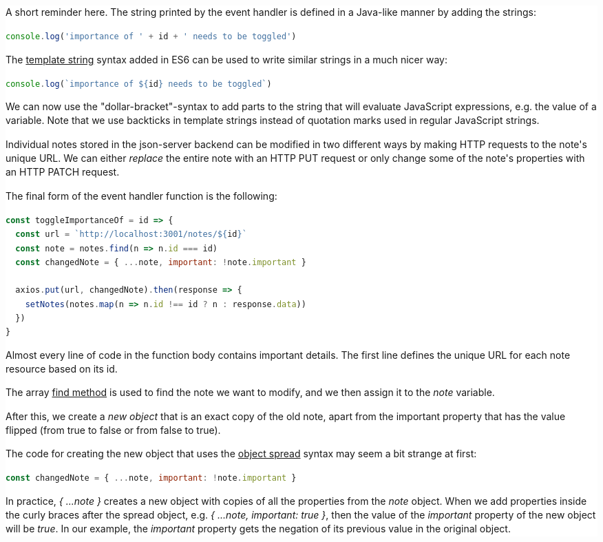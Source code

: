 A short reminder here. The string printed by the event handler is defined in a Java-like manner by adding the strings:

```js
console.log('importance of ' + id + ' needs to be toggled')
```

The [template string](https://developer.mozilla.org/en-US/docs/Web/JavaScript/Reference/Template_literals) syntax added in ES6 can be used to write similar strings in a much nicer way:

```js
console.log(`importance of ${id} needs to be toggled`)
```

We can now use the "dollar-bracket"-syntax to add parts to the string that will evaluate JavaScript expressions, e.g. the value of a variable. Note that we use backticks in template strings instead of quotation marks used in regular JavaScript strings.

Individual notes stored in the json-server backend can be modified in two different ways by making HTTP requests to the note's unique URL. We can either <i>replace</i> the entire note with an HTTP PUT request or only change some of the note's properties with an HTTP PATCH request.

The final form of the event handler function is the following:

```js
const toggleImportanceOf = id => {
  const url = `http://localhost:3001/notes/${id}`
  const note = notes.find(n => n.id === id)
  const changedNote = { ...note, important: !note.important }

  axios.put(url, changedNote).then(response => {
    setNotes(notes.map(n => n.id !== id ? n : response.data))
  })
}
```

Almost every line of code in the function body contains important details. The first line defines the unique URL for each note resource based on its id.

The array [find method](https://developer.mozilla.org/en-US/docs/Web/JavaScript/Reference/Global_Objects/Array/find) is used to find the note we want to modify, and we then assign it to the _note_ variable.

After this, we create a <i>new object</i> that is an exact copy of the old note, apart from the important property that has the value flipped (from true to false or from false to true).

The code for creating the new object that uses the [object spread](https://developer.mozilla.org/en-US/docs/Web/JavaScript/Reference/Operators/Spread_syntax) syntax may seem a bit strange at first:

```js
const changedNote = { ...note, important: !note.important }
```

In practice, <em>{ ...note }</em> creates a new object with copies of all the properties from the _note_ object. When we add properties inside the curly braces after the spread object, e.g. <em>{ ...note, important: true }</em>, then the value of the _important_ property of the new object will be _true_. In our example, the <em>important</em> property gets the negation of its previous value in the original object.
